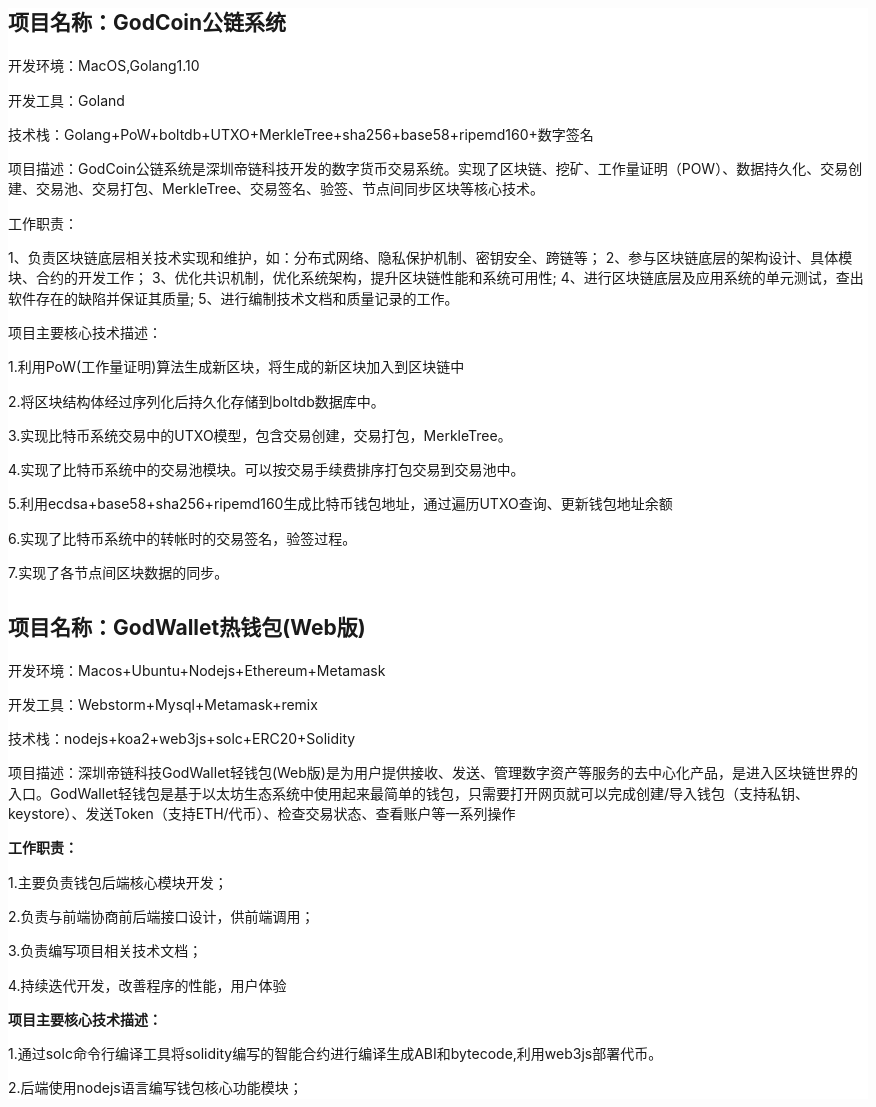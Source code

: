 ## **项目名称：GodCoin公链系统**

开发环境：MacOS,Golang1.10

开发工具：Goland

技术栈：Golang+PoW+boltdb+UTXO+MerkleTree+sha256+base58+ripemd160+数字签名

项目描述：GodCoin公链系统是深圳帝链科技开发的数字货币交易系统。实现了区块链、挖矿、工作量证明（POW）、数据持久化、交易创建、交易池、交易打包、MerkleTree、交易签名、验签、节点间同步区块等核心技术。

工作职责：

1、负责区块链底层相关技术实现和维护，如：分布式网络、隐私保护机制、密钥安全、跨链等；
2、参与区块链底层的架构设计、具体模块、合约的开发工作；
3、优化共识机制，优化系统架构，提升区块链性能和系统可用性;
4、进行区块链底层及应用系统的单元测试，查出软件存在的缺陷并保证其质量;
5、进行编制技术文档和质量记录的工作。

项目主要核心技术描述：

1.利用PoW(工作量证明)算法生成新区块，将生成的新区块加入到区块链中

2.将区块结构体经过序列化后持久化存储到boltdb数据库中。

3.实现比特币系统交易中的UTXO模型，包含交易创建，交易打包，MerkleTree。

4.实现了比特币系统中的交易池模块。可以按交易手续费排序打包交易到交易池中。

5.利用ecdsa+base58+sha256+ripemd160生成比特币钱包地址，通过遍历UTXO查询、更新钱包地址余额

6.实现了比特币系统中的转帐时的交易签名，验签过程。

7.实现了各节点间区块数据的同步。

## **项目名称：GodWallet热钱包(Web版)**

开发环境：Macos+Ubuntu+Nodejs+Ethereum+Metamask

开发工具：Webstorm+Mysql+Metamask+remix

技术栈：nodejs+koa2+web3js+solc+ERC20+Solidity

项目描述：深圳帝链科技GodWallet轻钱包(Web版)是为用户提供接收、发送、管理数字资产等服务的去中心化产品，是进入区块链世界的入口。GodWallet轻钱包是基于以太坊生态系统中使用起来最简单的钱包，只需要打开网页就可以完成创建/导入钱包（支持私钥、keystore）、发送Token（支持ETH/代币）、检查交易状态、查看账户等一系列操作

**工作职责：**

1.主要负责钱包后端核心模块开发；

2.负责与前端协商前后端接口设计，供前端调用；

3.负责编写项目相关技术文档；

4.持续迭代开发，改善程序的性能，用户体验

**项目主要核心技术描述：**

1.通过solc命令行编译工具将solidity编写的智能合约进行编译生成ABI和bytecode,利用web3js部署代币。

2.后端使用nodejs语言编写钱包核心功能模块；
